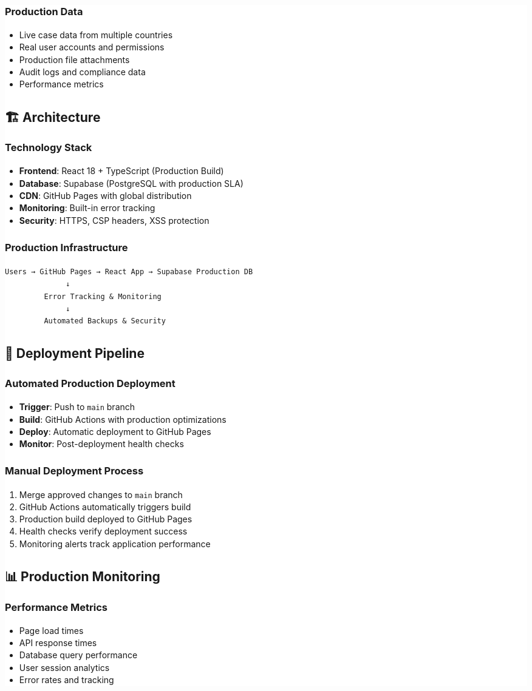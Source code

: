 ### Production Data
- Live case data from multiple countries
- Real user accounts and permissions
- Production file attachments
- Audit logs and compliance data
- Performance metrics

## 🏗️ Architecture

### Technology Stack
- **Frontend**: React 18 + TypeScript (Production Build)
- **Database**: Supabase (PostgreSQL with production SLA)
- **CDN**: GitHub Pages with global distribution
- **Monitoring**: Built-in error tracking
- **Security**: HTTPS, CSP headers, XSS protection

### Production Infrastructure
```
Users → GitHub Pages → React App → Supabase Production DB
              ↓
         Error Tracking & Monitoring
              ↓
         Automated Backups & Security
```

## 🔄 Deployment Pipeline

### Automated Production Deployment
- **Trigger**: Push to `main` branch
- **Build**: GitHub Actions with production optimizations
- **Deploy**: Automatic deployment to GitHub Pages
- **Monitor**: Post-deployment health checks

### Manual Deployment Process
1. Merge approved changes to `main` branch
2. GitHub Actions automatically triggers build
3. Production build deployed to GitHub Pages
4. Health checks verify deployment success
5. Monitoring alerts track application performance

## 📊 Production Monitoring

### Performance Metrics
- Page load times
- API response times
- Database query performance
- User session analytics
- Error rates and tracking
